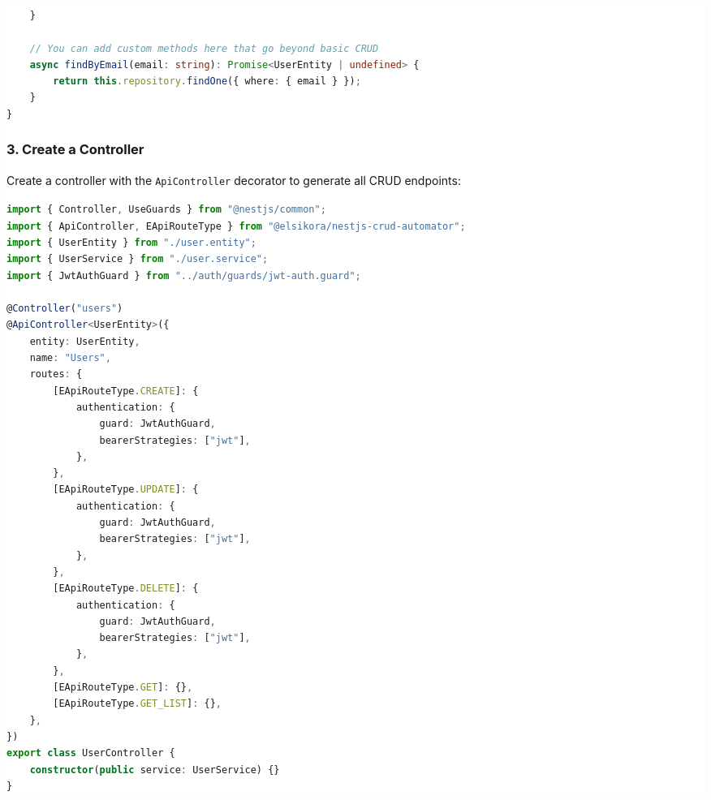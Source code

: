 ```typescript
	}

	// You can add custom methods here that go beyond basic CRUD
	async findByEmail(email: string): Promise<UserEntity | undefined> {
		return this.repository.findOne({ where: { email } });
	}
}
```

### 3. Create a Controller

Create a controller with the `ApiController` decorator to generate all CRUD endpoints:

```typescript
import { Controller, UseGuards } from "@nestjs/common";
import { ApiController, EApiRouteType } from "@elsikora/nestjs-crud-automator";
import { UserEntity } from "./user.entity";
import { UserService } from "./user.service";
import { JwtAuthGuard } from "../auth/guards/jwt-auth.guard";

@Controller("users")
@ApiController<UserEntity>({
	entity: UserEntity,
	name: "Users",
	routes: {
		[EApiRouteType.CREATE]: {
			authentication: {
				guard: JwtAuthGuard,
				bearerStrategies: ["jwt"],
			},
		},
		[EApiRouteType.UPDATE]: {
			authentication: {
				guard: JwtAuthGuard,
				bearerStrategies: ["jwt"],
			},
		},
		[EApiRouteType.DELETE]: {
			authentication: {
				guard: JwtAuthGuard,
				bearerStrategies: ["jwt"],
			},
		},
		[EApiRouteType.GET]: {},
		[EApiRouteType.GET_LIST]: {},
	},
})
export class UserController {
	constructor(public service: UserService) {}
}
```
